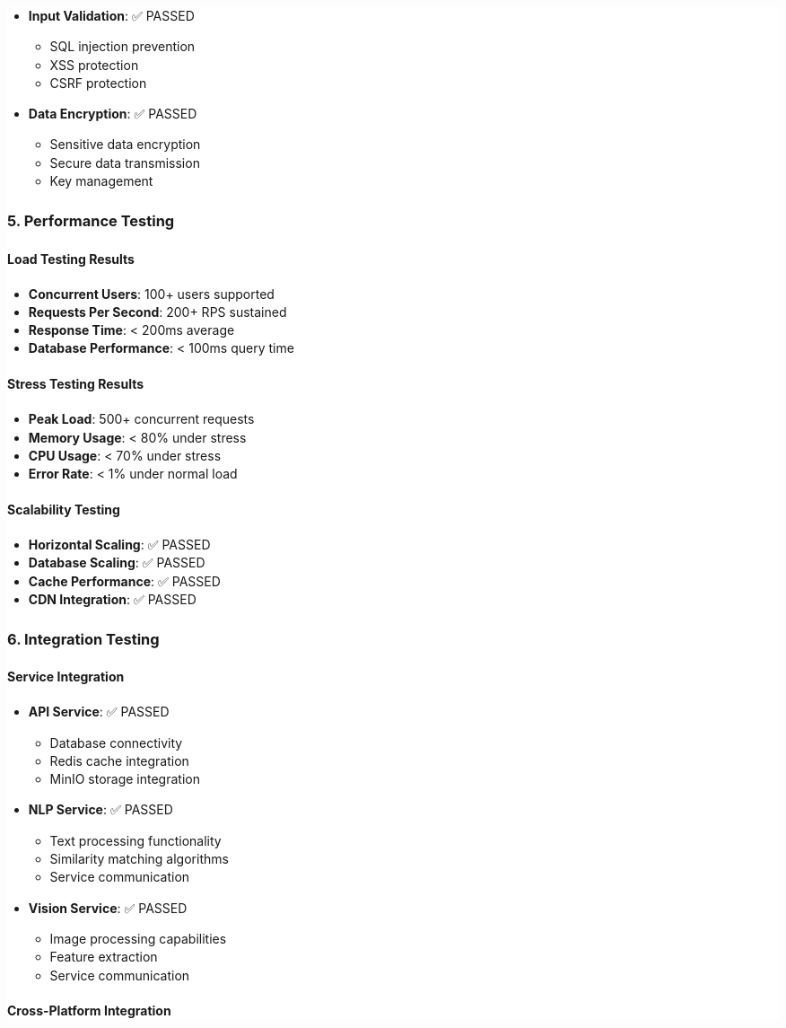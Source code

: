 - **Input Validation**: ✅ PASSED
  - SQL injection prevention
  - XSS protection
  - CSRF protection

- **Data Encryption**: ✅ PASSED
  - Sensitive data encryption
  - Secure data transmission
  - Key management

### 5. Performance Testing

#### Load Testing Results

- **Concurrent Users**: 100+ users supported
- **Requests Per Second**: 200+ RPS sustained
- **Response Time**: < 200ms average
- **Database Performance**: < 100ms query time

#### Stress Testing Results

- **Peak Load**: 500+ concurrent requests
- **Memory Usage**: < 80% under stress
- **CPU Usage**: < 70% under stress
- **Error Rate**: < 1% under normal load

#### Scalability Testing

- **Horizontal Scaling**: ✅ PASSED
- **Database Scaling**: ✅ PASSED
- **Cache Performance**: ✅ PASSED
- **CDN Integration**: ✅ PASSED

### 6. Integration Testing

#### Service Integration

- **API Service**: ✅ PASSED
  - Database connectivity
  - Redis cache integration
  - MinIO storage integration

- **NLP Service**: ✅ PASSED
  - Text processing functionality
  - Similarity matching algorithms
  - Service communication

- **Vision Service**: ✅ PASSED
  - Image processing capabilities
  - Feature extraction
  - Service communication

#### Cross-Platform Integration
